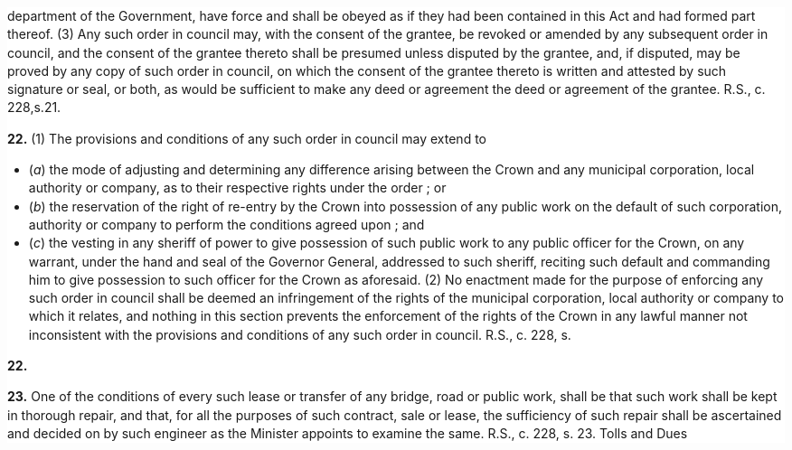 department of the Government, have force
and shall be obeyed as if they had been
contained in this Act and had formed part
thereof.
(3) Any such order in council may, with the
consent of the grantee, be revoked or amended
by any subsequent order in council, and the
consent of the grantee thereto shall be
presumed unless disputed by the grantee,
and, if disputed, may be proved by any copy
of such order in council, on which the consent
of the grantee thereto is written and attested
by such signature or seal, or both, as would
be sufficient to make any deed or agreement
the deed or agreement of the grantee. R.S., c.
228,s.21.

**22.** (1) The provisions and conditions of
any such order in council may extend to
  * (_a_) the mode of adjusting and determining
any difference arising between the Crown
and any municipal corporation, local
authority or company, as to their respective
rights under the order ; or
  * (_b_) the reservation of the right of re-entry
by the Crown into possession of any public
work on the default of such corporation,
authority or company to perform the
conditions agreed upon ; and
  * (_c_) the vesting in any sheriff of power to
give possession of such public work to any
public officer for the Crown, on any warrant,
under the hand and seal of the Governor
General, addressed to such sheriff, reciting
such default and commanding him to give
possession to such officer for the Crown as
aforesaid.
(2) No enactment made for the purpose of
enforcing any such order in council shall be
deemed an infringement of the rights of the
municipal corporation, local authority or
company to which it relates, and nothing in
this section prevents the enforcement of the
rights of the Crown in any lawful manner not
inconsistent with the provisions and conditions
of any such order in council. R.S., c. 228, s.

**22.**

**23.** One of the conditions of every such
lease or transfer of any bridge, road or public
work, shall be that such work shall be kept in
thorough repair, and that, for all the purposes
of such contract, sale or lease, the sufficiency
of such repair shall be ascertained and decided
on by such engineer as the Minister appoints
to examine the same. R.S., c. 228, s. 23.
Tolls and Dues

